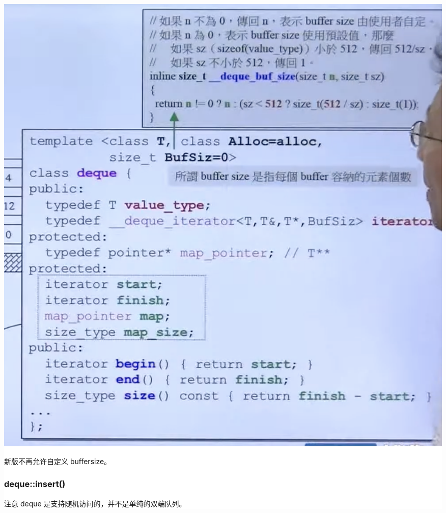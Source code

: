 ![/images/STL/Untitled%2026.png](/images/STL/Untitled%2026.png)

新版不再允许自定义 buffersize。

### deque<T>::insert()

注意 deque 是支持随机访问的，并不是单纯的双端队列。
